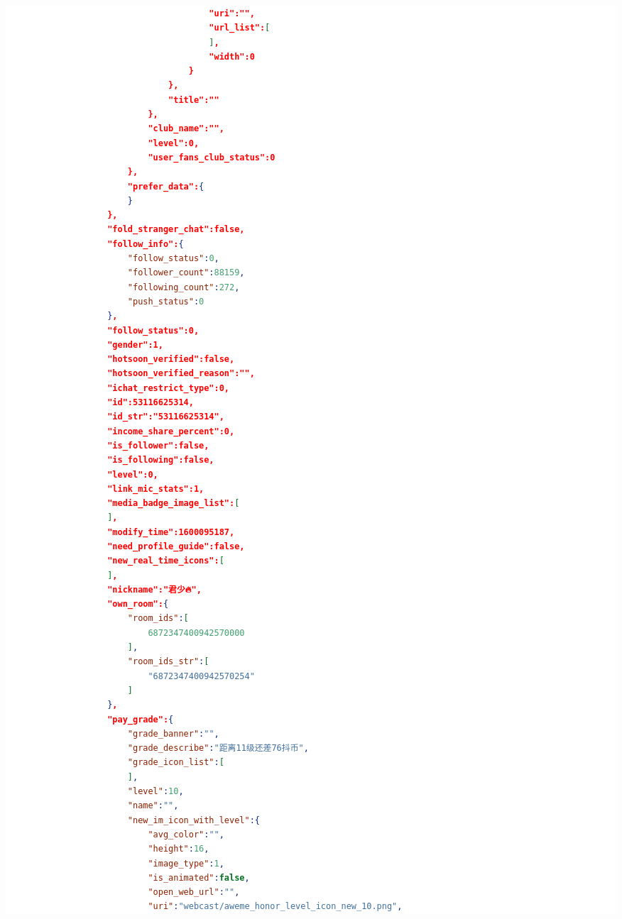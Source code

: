 ```json
                                        "uri":"",
                                        "url_list":[
                                        ],
                                        "width":0
                                    }
                                },
                                "title":""
                            },
                            "club_name":"",
                            "level":0,
                            "user_fans_club_status":0
                        },
                        "prefer_data":{
                        }
                    },
                    "fold_stranger_chat":false,
                    "follow_info":{
                        "follow_status":0,
                        "follower_count":88159,
                        "following_count":272,
                        "push_status":0
                    },
                    "follow_status":0,
                    "gender":1,
                    "hotsoon_verified":false,
                    "hotsoon_verified_reason":"",
                    "ichat_restrict_type":0,
                    "id":53116625314,
                    "id_str":"53116625314",
                    "income_share_percent":0,
                    "is_follower":false,
                    "is_following":false,
                    "level":0,
                    "link_mic_stats":1,
                    "media_badge_image_list":[
                    ],
                    "modify_time":1600095187,
                    "need_profile_guide":false,
                    "new_real_time_icons":[
                    ],
                    "nickname":"君少🔥",
                    "own_room":{
                        "room_ids":[
                            6872347400942570000
                        ],
                        "room_ids_str":[
                            "6872347400942570254"
                        ]
                    },
                    "pay_grade":{
                        "grade_banner":"",
                        "grade_describe":"距离11级还差76抖币",
                        "grade_icon_list":[
                        ],
                        "level":10,
                        "name":"",
                        "new_im_icon_with_level":{
                            "avg_color":"",
                            "height":16,
                            "image_type":1,
                            "is_animated":false,
                            "open_web_url":"",
                            "uri":"webcast/aweme_honor_level_icon_new_10.png",
```